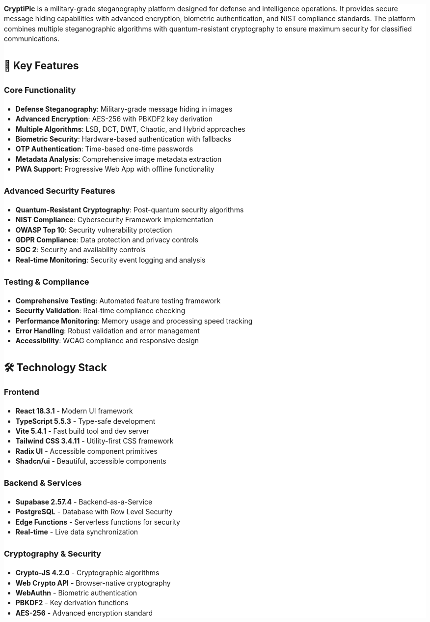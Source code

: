 **CryptiPic** is a military-grade steganography platform designed for defense and intelligence operations. It provides secure message hiding capabilities with advanced encryption, biometric authentication, and NIST compliance standards. The platform combines multiple steganographic algorithms with quantum-resistant cryptography to ensure maximum security for classified communications.

## 🚀 Key Features

### Core Functionality
- **Defense Steganography**: Military-grade message hiding in images
- **Advanced Encryption**: AES-256 with PBKDF2 key derivation
- **Multiple Algorithms**: LSB, DCT, DWT, Chaotic, and Hybrid approaches
- **Biometric Security**: Hardware-based authentication with fallbacks
- **OTP Authentication**: Time-based one-time passwords
- **Metadata Analysis**: Comprehensive image metadata extraction
- **PWA Support**: Progressive Web App with offline functionality

### Advanced Security Features
- **Quantum-Resistant Cryptography**: Post-quantum security algorithms
- **NIST Compliance**: Cybersecurity Framework implementation
- **OWASP Top 10**: Security vulnerability protection
- **GDPR Compliance**: Data protection and privacy controls
- **SOC 2**: Security and availability controls
- **Real-time Monitoring**: Security event logging and analysis

### Testing & Compliance
- **Comprehensive Testing**: Automated feature testing framework
- **Security Validation**: Real-time compliance checking
- **Performance Monitoring**: Memory usage and processing speed tracking
- **Error Handling**: Robust validation and error management
- **Accessibility**: WCAG compliance and responsive design

## 🛠️ Technology Stack

### Frontend
- **React 18.3.1** - Modern UI framework
- **TypeScript 5.5.3** - Type-safe development
- **Vite 5.4.1** - Fast build tool and dev server
- **Tailwind CSS 3.4.11** - Utility-first CSS framework
- **Radix UI** - Accessible component primitives
- **Shadcn/ui** - Beautiful, accessible components

### Backend & Services
- **Supabase 2.57.4** - Backend-as-a-Service
- **PostgreSQL** - Database with Row Level Security
- **Edge Functions** - Serverless functions for security
- **Real-time** - Live data synchronization

### Cryptography & Security
- **Crypto-JS 4.2.0** - Cryptographic algorithms
- **Web Crypto API** - Browser-native cryptography
- **WebAuthn** - Biometric authentication
- **PBKDF2** - Key derivation functions
- **AES-256** - Advanced encryption standard
